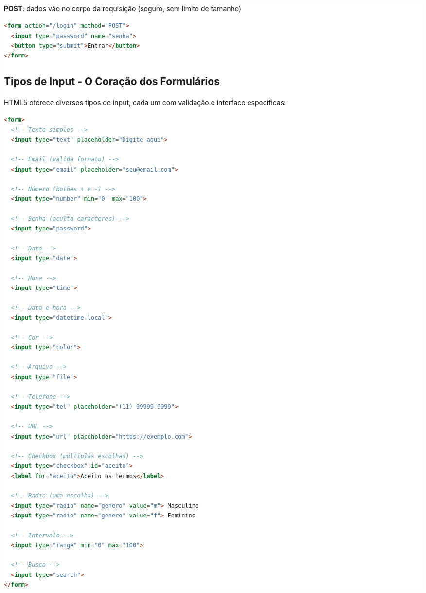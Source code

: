 **POST**: dados vão no corpo da requisição (seguro, sem limite de tamanho)

```html
<form action="/login" method="POST">
  <input type="password" name="senha">
  <button type="submit">Entrar</button>
</form>
```

## Tipos de Input - O Coração dos Formulários

HTML5 oferece diversos tipos de input, cada um com validação e interface específicas:

```html
<form>
  <!-- Texto simples -->
  <input type="text" placeholder="Digite aqui">
  
  <!-- Email (valida formato) -->
  <input type="email" placeholder="seu@email.com">
  
  <!-- Número (botões + e -) -->
  <input type="number" min="0" max="100">
  
  <!-- Senha (oculta caracteres) -->
  <input type="password">
  
  <!-- Data -->
  <input type="date">
  
  <!-- Hora -->
  <input type="time">
  
  <!-- Data e hora -->
  <input type="datetime-local">
  
  <!-- Cor -->
  <input type="color">
  
  <!-- Arquivo -->
  <input type="file">
  
  <!-- Telefone -->
  <input type="tel" placeholder="(11) 99999-9999">
  
  <!-- URL -->
  <input type="url" placeholder="https://exemplo.com">
  
  <!-- Checkbox (múltiplas escolhas) -->
  <input type="checkbox" id="aceito"> 
  <label for="aceito">Aceito os termos</label>
  
  <!-- Radio (uma escolha) -->
  <input type="radio" name="genero" value="m"> Masculino
  <input type="radio" name="genero" value="f"> Feminino
  
  <!-- Intervalo -->
  <input type="range" min="0" max="100">
  
  <!-- Busca -->
  <input type="search">
</form>
```
